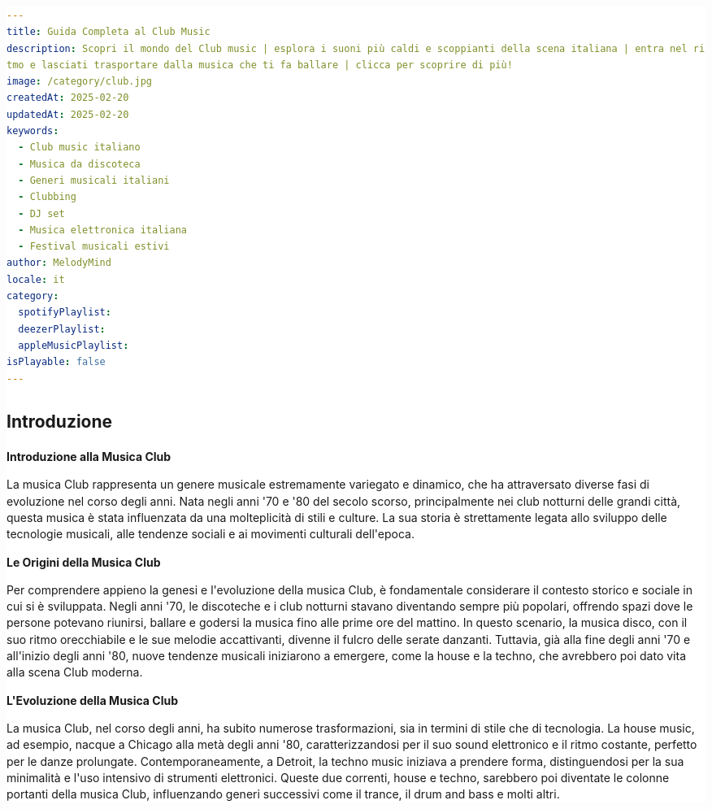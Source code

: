 ```yaml
---
title: Guida Completa al Club Music
description: Scopri il mondo del Club music | esplora i suoni più caldi e scoppianti della scena italiana | entra nel ritmo e lasciati trasportare dalla musica che ti fa ballare | clicca per scoprire di più!
image: /category/club.jpg
createdAt: 2025-02-20
updatedAt: 2025-02-20
keywords:
  - Club music italiano
  - Musica da discoteca
  - Generi musicali italiani
  - Clubbing
  - DJ set
  - Musica elettronica italiana
  - Festival musicali estivi
author: MelodyMind
locale: it
category:
  spotifyPlaylist: 
  deezerPlaylist: 
  appleMusicPlaylist: 
isPlayable: false
---
```



## Introduzione

**Introduzione alla Musica Club**

La musica Club rappresenta un genere musicale estremamente variegato e dinamico, che ha attraversato diverse fasi di evoluzione nel corso degli anni. Nata negli anni '70 e '80 del secolo scorso, principalmente nei club notturni delle grandi città, questa musica è stata influenzata da una molteplicità di stili e culture. La sua storia è strettamente legata allo sviluppo delle tecnologie musicali, alle tendenze sociali e ai movimenti culturali dell'epoca.

**Le Origini della Musica Club**

Per comprendere appieno la genesi e l'evoluzione della musica Club, è fondamentale considerare il contesto storico e sociale in cui si è sviluppata. Negli anni '70, le discoteche e i club notturni stavano diventando sempre più popolari, offrendo spazi dove le persone potevano riunirsi, ballare e godersi la musica fino alle prime ore del mattino. In questo scenario, la musica disco, con il suo ritmo orecchiabile e le sue melodie accattivanti, divenne il fulcro delle serate danzanti. Tuttavia, già alla fine degli anni '70 e all'inizio degli anni '80, nuove tendenze musicali iniziarono a emergere, come la house e la techno, che avrebbero poi dato vita alla scena Club moderna.

**L'Evoluzione della Musica Club**

La musica Club, nel corso degli anni, ha subito numerose trasformazioni, sia in termini di stile che di tecnologia. La house music, ad esempio, nacque a Chicago alla metà degli anni '80, caratterizzandosi per il suo sound elettronico e il ritmo costante, perfetto per le danze prolungate. Contemporaneamente, a Detroit, la techno music iniziava a prendere forma, distinguendosi per la sua minimalità e l'uso intensivo di strumenti elettronici. Queste due correnti, house e techno, sarebbero poi diventate le colonne portanti della musica Club, influenzando generi successivi come il trance, il drum and bass e molti altri.
